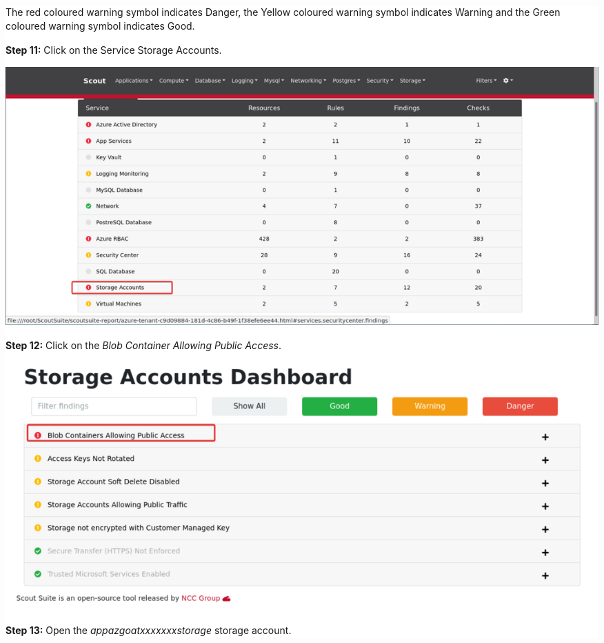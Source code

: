 The red coloured warning symbol indicates Danger, the Yellow coloured warning symbol indicates Warning and the Green coloured warning symbol indicates Good.

**Step 11:** Click on the Service Storage Accounts.

![](images/3_defending_storage_accounts/21.png)

**Step 12:** Click on the *Blob Container Allowing Public Access*.

![](images/3_defending_storage_accounts/22.png)


**Step 13:** Open the *appazgoatxxxxxxxstorage* storage account.
